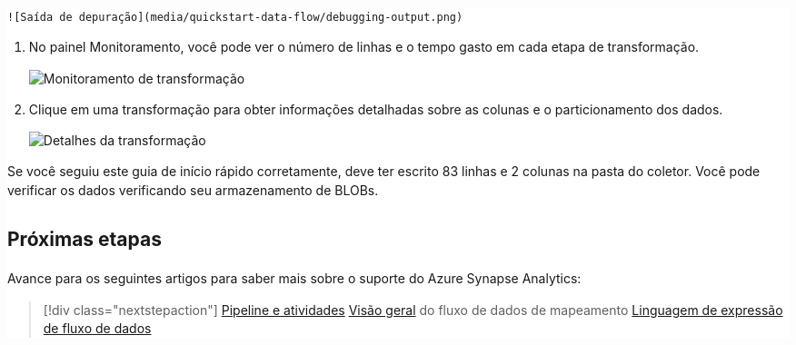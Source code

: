     ![Saída de depuração](media/quickstart-data-flow/debugging-output.png)

1. No painel Monitoramento, você pode ver o número de linhas e o tempo gasto em cada etapa de transformação.

    ![Monitoramento de transformação](media/quickstart-data-flow/4-transformations.png)

1. Clique em uma transformação para obter informações detalhadas sobre as colunas e o particionamento dos dados.

    ![Detalhes da transformação](media/quickstart-data-flow/transformation-details.png)

Se você seguiu este guia de início rápido corretamente, deve ter escrito 83 linhas e 2 colunas na pasta do coletor. Você pode verificar os dados verificando seu armazenamento de BLOBs.


## <a name="next-steps"></a>Próximas etapas

Avance para os seguintes artigos para saber mais sobre o suporte do Azure Synapse Analytics:

> [!div class="nextstepaction"]
> [Pipeline e atividades](../data-factory/concepts-pipelines-activities.md?bc=%2fazure%2fsynapse-analytics%2fbreadcrumb%2ftoc.json&toc=%2fazure%2fsynapse-analytics%2ftoc.json) 
>  [Visão geral](../data-factory/concepts-data-flow-overview.md?bc=%2fazure%2fsynapse-analytics%2fbreadcrumb%2ftoc.json&toc=%2fazure%2fsynapse-analytics%2ftoc.json) 
>  do fluxo de dados de mapeamento [Linguagem de expressão de fluxo de dados](../data-factory/data-flow-expression-functions.md?bc=%2fazure%2fsynapse-analytics%2fbreadcrumb%2ftoc.json&toc=%2fazure%2fsynapse-analytics%2ftoc.json)